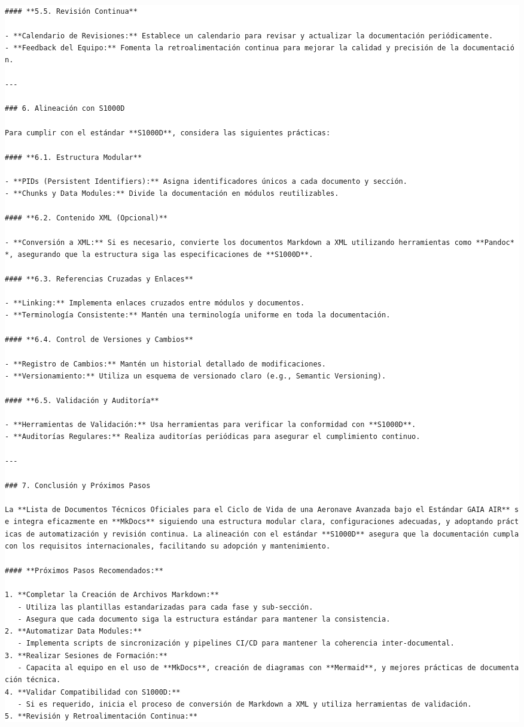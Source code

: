 ```plaintext
#### **5.5. Revisión Continua**

- **Calendario de Revisiones:** Establece un calendario para revisar y actualizar la documentación periódicamente.
- **Feedback del Equipo:** Fomenta la retroalimentación continua para mejorar la calidad y precisión de la documentación.

---

### 6. Alineación con S1000D

Para cumplir con el estándar **S1000D**, considera las siguientes prácticas:

#### **6.1. Estructura Modular**

- **PIDs (Persistent Identifiers):** Asigna identificadores únicos a cada documento y sección.
- **Chunks y Data Modules:** Divide la documentación en módulos reutilizables.

#### **6.2. Contenido XML (Opcional)**

- **Conversión a XML:** Si es necesario, convierte los documentos Markdown a XML utilizando herramientas como **Pandoc**, asegurando que la estructura siga las especificaciones de **S1000D**.

#### **6.3. Referencias Cruzadas y Enlaces**

- **Linking:** Implementa enlaces cruzados entre módulos y documentos.
- **Terminología Consistente:** Mantén una terminología uniforme en toda la documentación.

#### **6.4. Control de Versiones y Cambios**

- **Registro de Cambios:** Mantén un historial detallado de modificaciones.
- **Versionamiento:** Utiliza un esquema de versionado claro (e.g., Semantic Versioning).

#### **6.5. Validación y Auditoría**

- **Herramientas de Validación:** Usa herramientas para verificar la conformidad con **S1000D**.
- **Auditorías Regulares:** Realiza auditorías periódicas para asegurar el cumplimiento continuo.

---

### 7. Conclusión y Próximos Pasos

La **Lista de Documentos Técnicos Oficiales para el Ciclo de Vida de una Aeronave Avanzada bajo el Estándar GAIA AIR** se integra eficazmente en **MkDocs** siguiendo una estructura modular clara, configuraciones adecuadas, y adoptando prácticas de automatización y revisión continua. La alineación con el estándar **S1000D** asegura que la documentación cumpla con los requisitos internacionales, facilitando su adopción y mantenimiento.

#### **Próximos Pasos Recomendados:**

1. **Completar la Creación de Archivos Markdown:**
   - Utiliza las plantillas estandarizadas para cada fase y sub-sección.
   - Asegura que cada documento siga la estructura estándar para mantener la consistencia.
2. **Automatizar Data Modules:**
   - Implementa scripts de sincronización y pipelines CI/CD para mantener la coherencia inter-documental.
3. **Realizar Sesiones de Formación:**
   - Capacita al equipo en el uso de **MkDocs**, creación de diagramas con **Mermaid**, y mejores prácticas de documentación técnica.
4. **Validar Compatibilidad con S1000D:**
   - Si es requerido, inicia el proceso de conversión de Markdown a XML y utiliza herramientas de validación.
5. **Revisión y Retroalimentación Continua:**
```